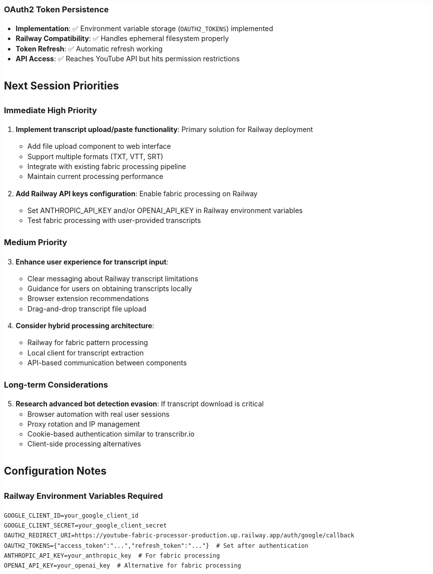 ### OAuth2 Token Persistence
- **Implementation**: ✅ Environment variable storage (`OAUTH2_TOKENS`) implemented
- **Railway Compatibility**: ✅ Handles ephemeral filesystem properly
- **Token Refresh**: ✅ Automatic refresh working
- **API Access**: ✅ Reaches YouTube API but hits permission restrictions

## Next Session Priorities

### Immediate High Priority
1. **Implement transcript upload/paste functionality**: Primary solution for Railway deployment
   - Add file upload component to web interface
   - Support multiple formats (TXT, VTT, SRT)
   - Integrate with existing fabric processing pipeline
   - Maintain current processing performance

2. **Add Railway API keys configuration**: Enable fabric processing on Railway
   - Set ANTHROPIC_API_KEY and/or OPENAI_API_KEY in Railway environment variables
   - Test fabric processing with user-provided transcripts

### Medium Priority  
3. **Enhance user experience for transcript input**:
   - Clear messaging about Railway transcript limitations
   - Guidance for users on obtaining transcripts locally
   - Browser extension recommendations
   - Drag-and-drop transcript file upload

4. **Consider hybrid processing architecture**:
   - Railway for fabric pattern processing
   - Local client for transcript extraction
   - API-based communication between components

### Long-term Considerations
5. **Research advanced bot detection evasion**: If transcript download is critical
   - Browser automation with real user sessions
   - Proxy rotation and IP management  
   - Cookie-based authentication similar to transcribr.io
   - Client-side processing alternatives

## Configuration Notes

### Railway Environment Variables Required
```
GOOGLE_CLIENT_ID=your_google_client_id
GOOGLE_CLIENT_SECRET=your_google_client_secret
OAUTH2_REDIRECT_URI=https://youtube-fabric-processor-production.up.railway.app/auth/google/callback
OAUTH2_TOKENS={"access_token":"...","refresh_token":"..."}  # Set after authentication
ANTHROPIC_API_KEY=your_anthropic_key  # For fabric processing
OPENAI_API_KEY=your_openai_key  # Alternative for fabric processing
```
